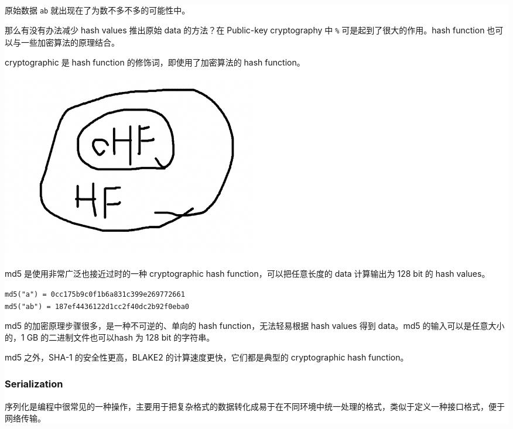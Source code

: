 原始数据 `ab` 就出现在了为数不多不多的可能性中。

那么有没有办法减少 hash values 推出原始 data 的方法？在 Public-key cryptography 中 `%` 可是起到了很大的作用。hash function 也可以与一些加密算法的原理结合。

cryptographic 是 hash function 的修饰词，即使用了加密算法的 hash function。

<img src="/区块链是什么/assets/8.png" style="width:50%;">

md5 是使用非常广泛也接近过时的一种 cryptographic hash function，可以把任意长度的 data 计算输出为 128 bit 的 hash values。

```
md5("a") = 0cc175b9c0f1b6a831c399e269772661
md5("ab") = 187ef4436122d1cc2f40dc2b92f0eba0
```

md5 的加密原理步骤很多，是一种不可逆的、单向的 hash function，无法轻易根据 hash values 得到 data。md5 的输入可以是任意大小的，1 GB 的二进制文件也可以hash 为 128 bit 的字符串。

md5 之外，SHA-1 的安全性更高，BLAKE2 的计算速度更快，它们都是典型的 cryptographic hash function。

### Serialization

序列化是编程中很常见的一种操作，主要用于把复杂格式的数据转化成易于在不同环境中统一处理的格式，类似于定义一种接口格式，便于网络传输。
